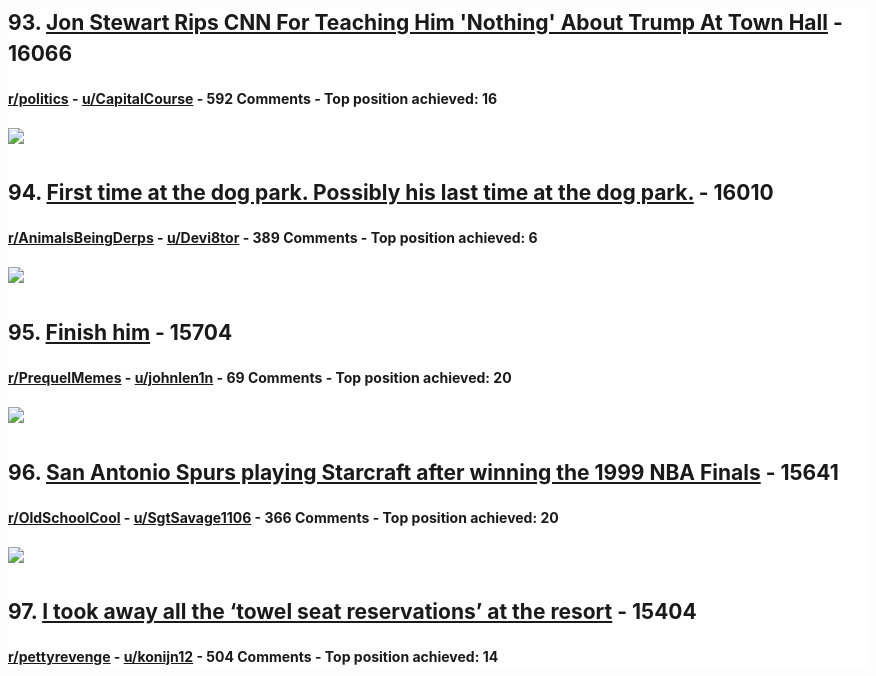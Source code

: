 ## 93. [Jon Stewart Rips CNN For Teaching Him 'Nothing' About Trump At Town Hall](http://reddit.com/r/politics/comments/13hgdxb/jon_stewart_rips_cnn_for_teaching_him_nothing/) - 16066
#### [r/politics](http://reddit.com/r/politics) - [u/CapitalCourse](http://reddit.com/u/CapitalCourse) - 592 Comments - Top position achieved: 16

<a href="https://www.huffpost.com/entry/jon-stewart-trump-cnn-town-hall_n_6460844fe4b0c10612ec32a9"><img src="https://b.thumbs.redditmedia.com/XtRKUvLci8LlHtgJnCS9e5E1WFZJR0NHPAtA0UWKDsE.jpg"></img></a>

## 94. [First time at the dog park. Possibly his last time at the dog park.](http://reddit.com/r/AnimalsBeingDerps/comments/13h3zrm/first_time_at_the_dog_park_possibly_his_last_time/) - 16010
#### [r/AnimalsBeingDerps](http://reddit.com/r/AnimalsBeingDerps) - [u/Devi8tor](http://reddit.com/u/Devi8tor) - 389 Comments - Top position achieved: 6

<a href="https://v.redd.it/igx9h624kqza1"><img src="https://b.thumbs.redditmedia.com/FUvQYrSrXitNW6oY95ImQ9OOpwFQhpcoG_G5q3f-qyA.jpg"></img></a>

## 95. [Finish him](http://reddit.com/r/PrequelMemes/comments/13heacm/finish_him/) - 15704
#### [r/PrequelMemes](http://reddit.com/r/PrequelMemes) - [u/johnlen1n](http://reddit.com/u/johnlen1n) - 69 Comments - Top position achieved: 20

<a href="https://i.redd.it/kpa4mdnk4sza1.gif"><img src="https://a.thumbs.redditmedia.com/DFpIe5TVnlRC140IXY0huUpze7kHeQtdk_IVKKGiP34.jpg"></img></a>

## 96. [San Antonio Spurs playing Starcraft after winning the 1999 NBA Finals](http://reddit.com/r/OldSchoolCool/comments/13gv9of/san_antonio_spurs_playing_starcraft_after_winning/) - 15641
#### [r/OldSchoolCool](http://reddit.com/r/OldSchoolCool) - [u/SgtSavage1106](http://reddit.com/u/SgtSavage1106) - 366 Comments - Top position achieved: 20

<a href="https://i.redd.it/9ixciybzypza1.jpg"><img src="https://b.thumbs.redditmedia.com/erUAvJDSb_gNy_AifVF8C7xCSVJpmYY4EtggYIefb1A.jpg"></img></a>

## 97. [I took away all the ‘towel seat reservations’ at the resort](http://reddit.com/r/pettyrevenge/comments/13hioy9/i_took_away_all_the_towel_seat_reservations_at/) - 15404
#### [r/pettyrevenge](http://reddit.com/r/pettyrevenge) - [u/konijn12](http://reddit.com/u/konijn12) - 504 Comments - Top position achieved: 14
